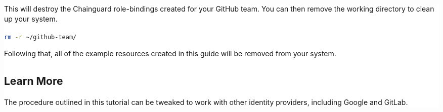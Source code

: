 This will destroy the Chainguard role-bindings created for your GitHub team. You can then remove the working directory to clean up your system.

```sh
rm -r ~/github-team/
```

Following that, all of the example resources created in this guide will be removed from your system.


## Learn More

The procedure outlined in this tutorial can be tweaked to work with other identity providers, including Google and GitLab.
